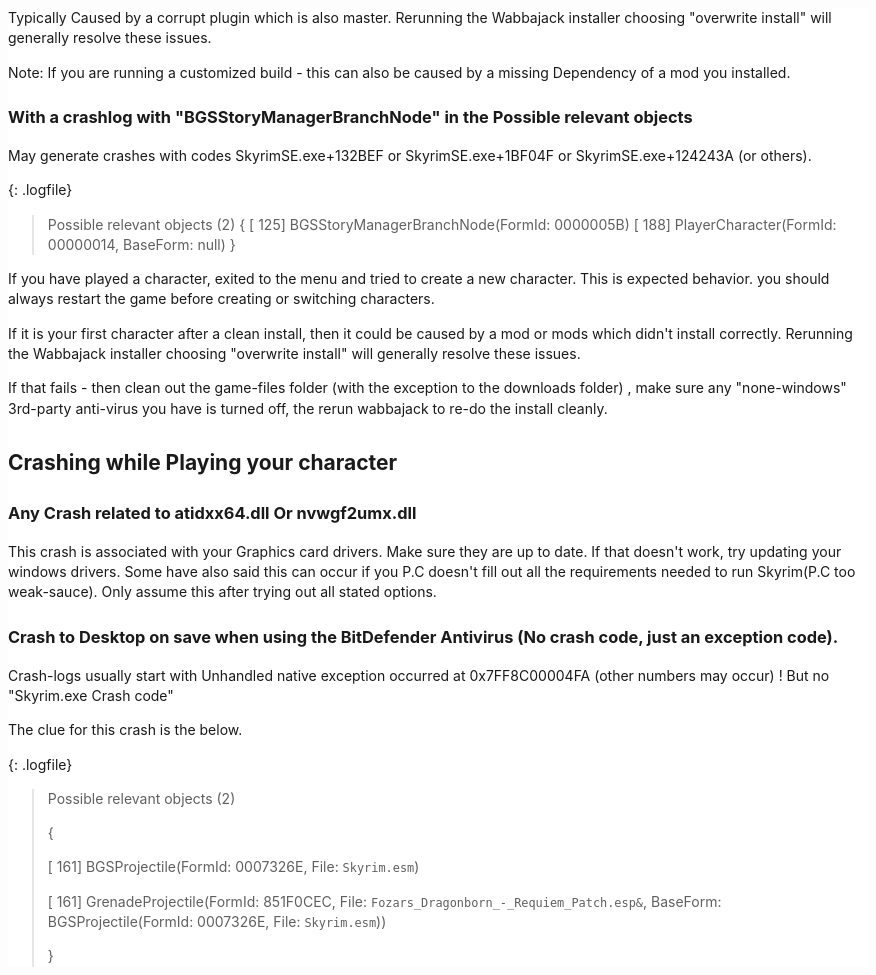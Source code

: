 Typically Caused by a corrupt plugin which is also master. Rerunning the Wabbajack installer choosing "overwrite install" will generally resolve these issues.

Note: If you are running a customized build - this can also be caused by a missing Dependency of a mod you installed.

### With a crashlog with "BGSStoryManagerBranchNode" in the Possible relevant objects  

May generate crashes with codes SkyrimSE.exe+132BEF or SkyrimSE.exe+1BF04F or SkyrimSE.exe+124243A (or others).

{: .logfile}
> Possible relevant objects (2)
> {
> [ 125]    BGSStoryManagerBranchNode(FormId: 0000005B)
> [ 188]    PlayerCharacter(FormId: 00000014, BaseForm: null)
> }

If you have played a character, exited to the menu and tried to create a new character. This is expected behavior. you should always restart the game before creating or switching characters.

If it is your first character after a clean install, then it could be caused by a mod or mods which didn't install correctly. Rerunning the Wabbajack installer choosing "overwrite install" will generally resolve these issues. 

If that fails - then clean out the game-files folder (with the exception to the downloads folder) , make sure any "none-windows" 3rd-party anti-virus you have is turned off, the rerun wabbajack to re-do the install cleanly.

## Crashing while Playing your character

### Any Crash related to atidxx64.dll Or nvwgf2umx.dll

This crash is associated with your Graphics card drivers. Make sure they are up to date. If that doesn't work, try updating your windows drivers. Some have also said this can occur if you P.C doesn't fill out all the requirements needed to run Skyrim(P.C too weak-sauce). Only assume this after trying out all stated options.

### Crash to Desktop on save when using the BitDefender Antivirus (No crash code, just an exception code).

Crash-logs usually start with Unhandled native exception occurred at 0x7FF8C00004FA (other numbers may occur) ! But no "Skyrim.exe Crash code"

The clue for this crash is the below.

{: .logfile}
> Possible relevant objects (2)
>
>{
>
>  [ 161]    BGSProjectile(FormId: 0007326E, File: `Skyrim.esm`)
>
>  [ 161]    GrenadeProjectile(FormId: 851F0CEC, File: `Fozars_Dragonborn_-_Requiem_Patch.esp&`, BaseForm: BGSProjectile(FormId: 0007326E, File: `Skyrim.esm`))
>
>}
